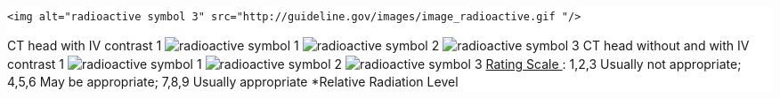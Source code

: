     <img alt="radioactive symbol 3" src="http://guideline.gov/images/image_radioactive.gif "/>
   </td>
  </tr>
  <tr>
   <td valign="top">
    CT head with IV contrast
   </td>
   <td style="text-align: center;" valign="top">
    1
   </td>
   <td valign="top">
   </td>
   <td style="text-align: center;" valign="top">
    <img alt="radioactive symbol 1" src="http://guideline.gov/images/image_radioactive.gif "/>
    <img alt="radioactive symbol 2" src="http://guideline.gov/images/image_radioactive.gif "/>
    <img alt="radioactive symbol 3" src="http://guideline.gov/images/image_radioactive.gif "/>
   </td>
  </tr>
  <tr>
   <td valign="top">
    CT head without and with IV contrast
   </td>
   <td style="text-align: center;" valign="top">
    1
   </td>
   <td valign="top">
   </td>
   <td style="text-align: center;" valign="top">
    <img alt="radioactive symbol 1" src="http://guideline.gov/images/image_radioactive.gif "/>
    <img alt="radioactive symbol 2" src="http://guideline.gov/images/image_radioactive.gif "/>
    <img alt="radioactive symbol 3" src="http://guideline.gov/images/image_radioactive.gif "/>
   </td>
  </tr>
 </tbody>
 <tfoot>
  <tr>
   <th colspan="3" style="font-weight: bold; text-align: center;" valign="top">
    <span style="text-decoration: underline;">
     Rating Scale
    </span>
    : 1,2,3 Usually not appropriate; 4,5,6 May be appropriate; 7,8,9 Usually appropriate
   </th>
   <th style="font-weight: bold; text-align: center;" valign="top">
    *Relative Radiation Level
   </th>
  </tr>
 </tfoot>
</table>
